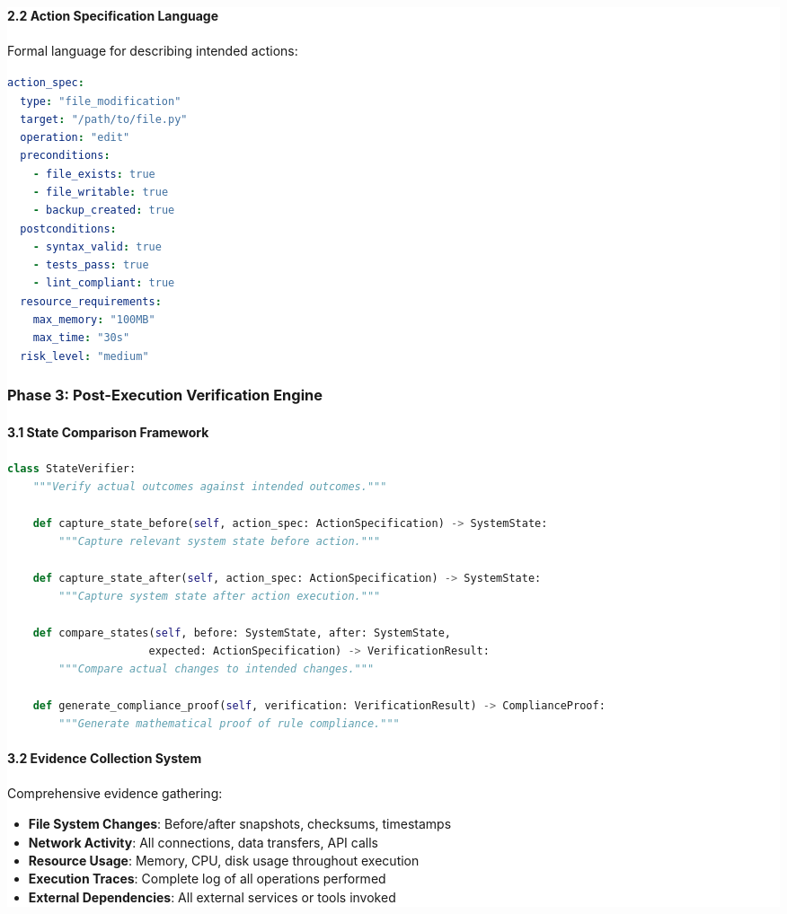 #### 2.2 Action Specification Language

Formal language for describing intended actions:

```yaml
action_spec:
  type: "file_modification"
  target: "/path/to/file.py"
  operation: "edit"
  preconditions:
    - file_exists: true
    - file_writable: true
    - backup_created: true
  postconditions:
    - syntax_valid: true
    - tests_pass: true
    - lint_compliant: true
  resource_requirements:
    max_memory: "100MB"
    max_time: "30s"
  risk_level: "medium"
```

### Phase 3: Post-Execution Verification Engine

#### 3.1 State Comparison Framework

```python
class StateVerifier:
    """Verify actual outcomes against intended outcomes."""
    
    def capture_state_before(self, action_spec: ActionSpecification) -> SystemState:
        """Capture relevant system state before action."""
        
    def capture_state_after(self, action_spec: ActionSpecification) -> SystemState:
        """Capture system state after action execution."""
        
    def compare_states(self, before: SystemState, after: SystemState,
                      expected: ActionSpecification) -> VerificationResult:
        """Compare actual changes to intended changes."""
        
    def generate_compliance_proof(self, verification: VerificationResult) -> ComplianceProof:
        """Generate mathematical proof of rule compliance."""
```

#### 3.2 Evidence Collection System

Comprehensive evidence gathering:
- **File System Changes**: Before/after snapshots, checksums, timestamps
- **Network Activity**: All connections, data transfers, API calls
- **Resource Usage**: Memory, CPU, disk usage throughout execution
- **Execution Traces**: Complete log of all operations performed
- **External Dependencies**: All external services or tools invoked
